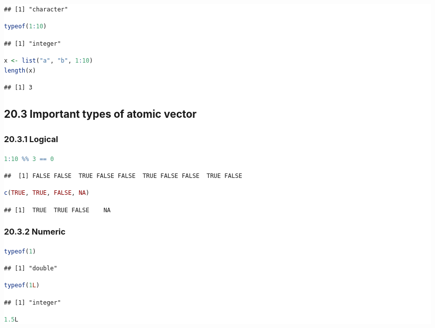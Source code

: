 ```
## [1] "character"
```

```r
typeof(1:10)
```

```
## [1] "integer"
```

```r
x <- list("a", "b", 1:10)
length(x)
```

```
## [1] 3
```

## 20.3 Important types of atomic vector

### 20.3.1 Logical


```r
1:10 %% 3 == 0
```

```
##  [1] FALSE FALSE  TRUE FALSE FALSE  TRUE FALSE FALSE  TRUE FALSE
```

```r
c(TRUE, TRUE, FALSE, NA)
```

```
## [1]  TRUE  TRUE FALSE    NA
```

### 20.3.2 Numeric


```r
typeof(1)
```

```
## [1] "double"
```

```r
typeof(1L)
```

```
## [1] "integer"
```

```r
1.5L
```
